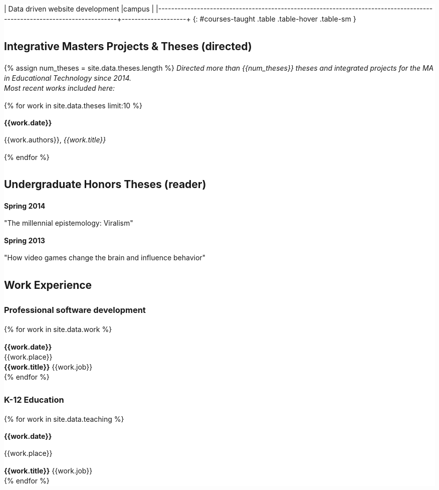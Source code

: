 | Data driven website development                                                                                        |campus              |
|------------------------------------------------------------------------------------------------------------------------+--------------------+
{: #courses-taught .table .table-hover .table-sm }

Integrative Masters Projects & Theses (directed)
------------------------------------------------
{% assign num_theses = site.data.theses.length %}
_Directed more than {{num_theses}} theses and integrated projects for the MA in Educational Technology since 2014._\
_Most recent works included here:_


{% for work in site.data.theses limit:10 %}
<div class="row" markdown="0">
  <div class="col-3 text-end"><strong>{{work.date}}</strong></div>
  <div class="col"><p>{{work.authors}}, <em>{{work.title}}</em></p></div>
</div>
{% endfor %}

Undergraduate Honors Theses (reader)
---------------------------------------
<div class="row" markdown="0">
  <div class="col-3 text-end"><strong>Spring 2014</strong></div>
  <div class="col"><p>"The millennial epistemology: Viralism"</p></div>
</div>
<div class="row" markdown="0">
  <div class="col-3 text-end"><strong>Spring 2013</strong></div>
  <div class="col"><p>"How video games change the brain and influence behavior"</p></div>
</div>


Work Experience
---------------
### Professional software development

{% for work in site.data.work %}
<div class="row" markdown="0">
<div class="col-3 text-end">
<strong>{{work.date}}</strong>
<div class="text-muted">{{work.place}}</div>
</div>
<div class="col" markdown="1">
<strong>{{work.title}}</strong>  
{{work.job}}  
</div>
</div>
{% endfor %}

### K-12 Education
{% for work in site.data.teaching %}
<div class="row" markdown="0">
<div class="col-3 text-end">
<strong>{{work.date}}</strong>
<p class="text-muted">{{work.place}}</p>
</div>
<div class="col" markdown="1">
<strong>{{work.title}}</strong>  
{{work.job}}  
</div>
</div>
{% endfor %}
